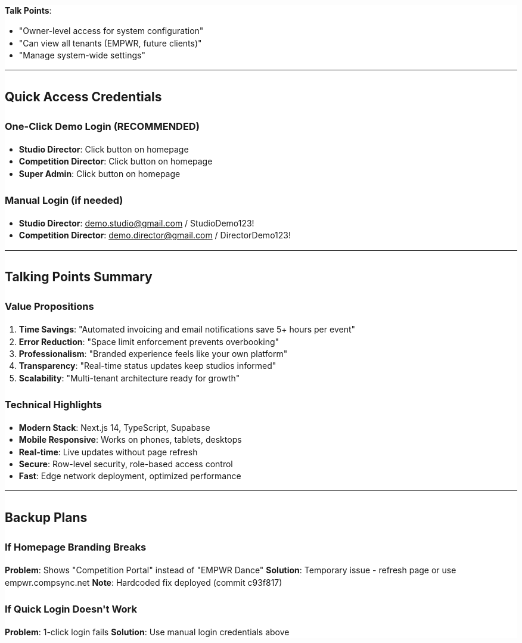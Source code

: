 **Talk Points**:
- "Owner-level access for system configuration"
- "Can view all tenants (EMPWR, future clients)"
- "Manage system-wide settings"

---

## Quick Access Credentials

### One-Click Demo Login (RECOMMENDED)
- **Studio Director**: Click button on homepage
- **Competition Director**: Click button on homepage
- **Super Admin**: Click button on homepage

### Manual Login (if needed)
- **Studio Director**: demo.studio@gmail.com / StudioDemo123!
- **Competition Director**: demo.director@gmail.com / DirectorDemo123!

---

## Talking Points Summary

### Value Propositions
1. **Time Savings**: "Automated invoicing and email notifications save 5+ hours per event"
2. **Error Reduction**: "Space limit enforcement prevents overbooking"
3. **Professionalism**: "Branded experience feels like your own platform"
4. **Transparency**: "Real-time status updates keep studios informed"
5. **Scalability**: "Multi-tenant architecture ready for growth"

### Technical Highlights
- **Modern Stack**: Next.js 14, TypeScript, Supabase
- **Mobile Responsive**: Works on phones, tablets, desktops
- **Real-time**: Live updates without page refresh
- **Secure**: Row-level security, role-based access control
- **Fast**: Edge network deployment, optimized performance

---

## Backup Plans

### If Homepage Branding Breaks
**Problem**: Shows "Competition Portal" instead of "EMPWR Dance"
**Solution**: Temporary issue - refresh page or use empwr.compsync.net
**Note**: Hardcoded fix deployed (commit c93f817)

### If Quick Login Doesn't Work
**Problem**: 1-click login fails
**Solution**: Use manual login credentials above
